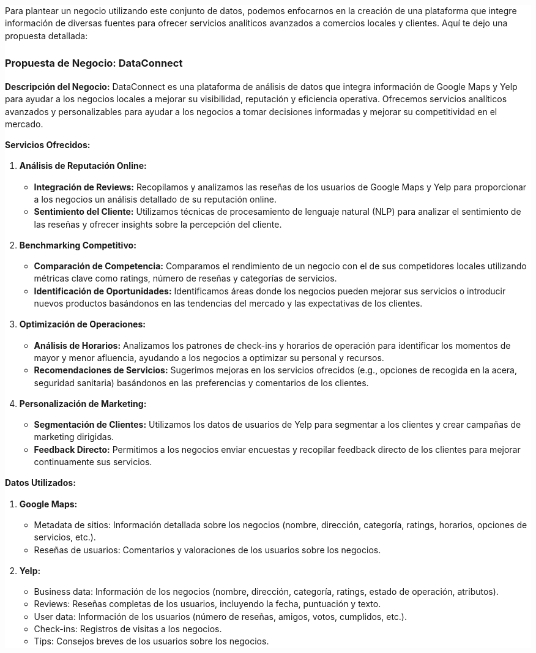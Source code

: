 Para plantear un negocio utilizando este conjunto de datos, podemos enfocarnos en la creación de una plataforma que integre información de diversas fuentes para ofrecer servicios analíticos avanzados a comercios locales y clientes. Aquí te dejo una propuesta detallada:

### Propuesta de Negocio: **DataConnect**

**Descripción del Negocio:**
DataConnect es una plataforma de análisis de datos que integra información de Google Maps y Yelp para ayudar a los negocios locales a mejorar su visibilidad, reputación y eficiencia operativa. Ofrecemos servicios analíticos avanzados y personalizables para ayudar a los negocios a tomar decisiones informadas y mejorar su competitividad en el mercado.

**Servicios Ofrecidos:**

1. **Análisis de Reputación Online:**
   - **Integración de Reviews:** Recopilamos y analizamos las reseñas de los usuarios de Google Maps y Yelp para proporcionar a los negocios un análisis detallado de su reputación online.
   - **Sentimiento del Cliente:** Utilizamos técnicas de procesamiento de lenguaje natural (NLP) para analizar el sentimiento de las reseñas y ofrecer insights sobre la percepción del cliente.

2. **Benchmarking Competitivo:**
   - **Comparación de Competencia:** Comparamos el rendimiento de un negocio con el de sus competidores locales utilizando métricas clave como ratings, número de reseñas y categorías de servicios.
   - **Identificación de Oportunidades:** Identificamos áreas donde los negocios pueden mejorar sus servicios o introducir nuevos productos basándonos en las tendencias del mercado y las expectativas de los clientes.

3. **Optimización de Operaciones:**
   - **Análisis de Horarios:** Analizamos los patrones de check-ins y horarios de operación para identificar los momentos de mayor y menor afluencia, ayudando a los negocios a optimizar su personal y recursos.
   - **Recomendaciones de Servicios:** Sugerimos mejoras en los servicios ofrecidos (e.g., opciones de recogida en la acera, seguridad sanitaria) basándonos en las preferencias y comentarios de los clientes.

4. **Personalización de Marketing:**
   - **Segmentación de Clientes:** Utilizamos los datos de usuarios de Yelp para segmentar a los clientes y crear campañas de marketing dirigidas.
   - **Feedback Directo:** Permitimos a los negocios enviar encuestas y recopilar feedback directo de los clientes para mejorar continuamente sus servicios.

**Datos Utilizados:**

1. **Google Maps:**
   - Metadata de sitios: Información detallada sobre los negocios (nombre, dirección, categoría, ratings, horarios, opciones de servicios, etc.).
   - Reseñas de usuarios: Comentarios y valoraciones de los usuarios sobre los negocios.

2. **Yelp:**
   - Business data: Información de los negocios (nombre, dirección, categoría, ratings, estado de operación, atributos).
   - Reviews: Reseñas completas de los usuarios, incluyendo la fecha, puntuación y texto.
   - User data: Información de los usuarios (número de reseñas, amigos, votos, cumplidos, etc.).
   - Check-ins: Registros de visitas a los negocios.
   - Tips: Consejos breves de los usuarios sobre los negocios.
